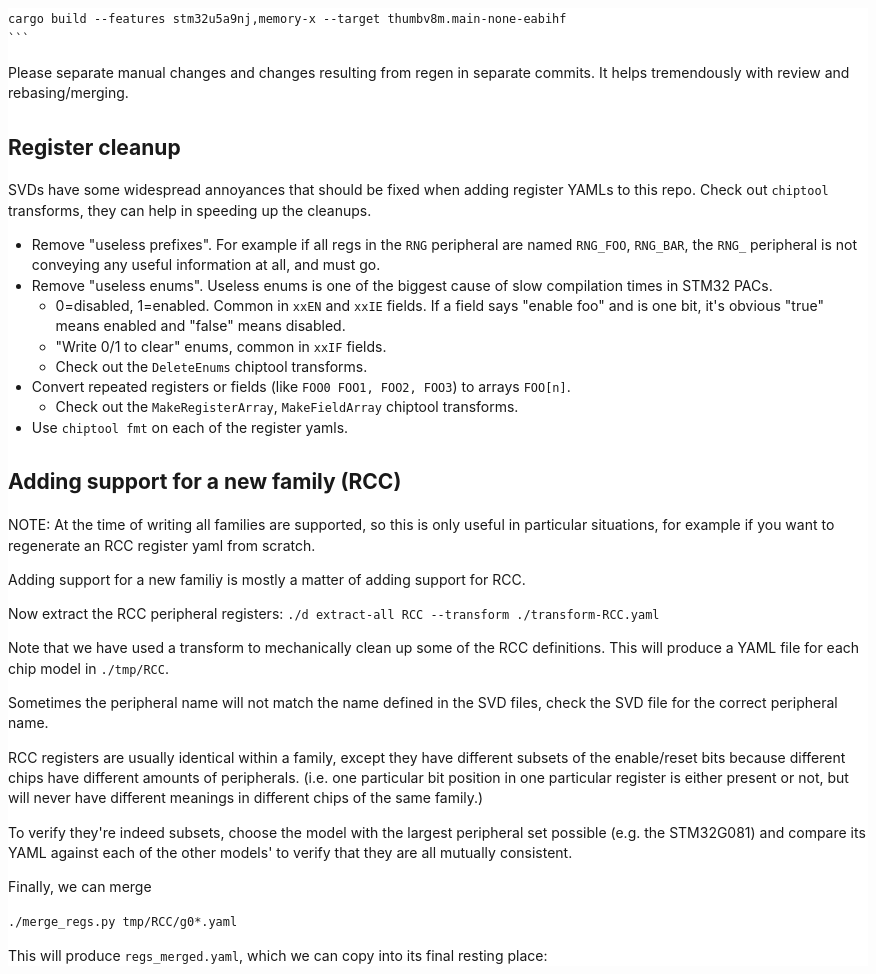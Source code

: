     cargo build --features stm32u5a9nj,memory-x --target thumbv8m.main-none-eabihf 
    ``` 

Please separate manual changes and changes resulting from regen in separate commits. It helps tremendously with review and rebasing/merging.

## Register cleanup

SVDs have some widespread annoyances that should be fixed when adding register YAMLs to this repo. Check out `chiptool` transforms, they can help in speeding up the cleanups.

- Remove "useless prefixes". For example if all regs in the `RNG` peripheral are named `RNG_FOO`, `RNG_BAR`, the `RNG_` peripheral is not conveying any useful information at all, and must go.
- Remove "useless enums". Useless enums is one of the biggest cause of slow compilation times in STM32 PACs.
  - 0=disabled, 1=enabled. Common in `xxEN` and `xxIE` fields. If a field says "enable foo" and is one bit, it's obvious "true" means enabled and "false" means disabled.
  - "Write 0/1 to clear" enums, common in `xxIF` fields.
  - Check out the `DeleteEnums` chiptool transforms.
- Convert repeated registers or fields (like `FOO0 FOO1, FOO2, FOO3`) to arrays `FOO[n]`.
  - Check out the `MakeRegisterArray`, `MakeFieldArray` chiptool transforms.
- Use `chiptool fmt` on each of the register yamls.

## Adding support for a new family (RCC)

NOTE: At the time of writing all families are supported, so this is only useful in particular situations, for example if you want to regenerate an RCC register yaml from scratch.

Adding support for a new familiy is mostly a matter of adding support for RCC.

Now extract the RCC peripheral registers: `./d extract-all RCC --transform ./transform-RCC.yaml`

Note that we have used a transform to mechanically clean up some of the RCC
definitions. This will produce a YAML file for each chip model in `./tmp/RCC`.

Sometimes the peripheral name will not match the name defined in the SVD files, check the SVD file for the correct peripheral name.

RCC registers are usually identical within a family, except they have different subsets of the enable/reset bits
because different chips have different amounts of peripherals. (i.e. one particular bit position in one particular
register is either present or not, but will never have different meanings in different chips of the same family.)

To verify they're indeed subsets, choose the model with the largest peripheral set possible (e.g.
the STM32G081) and compare its YAML against each of the other models' to verify
that they are all mutually consistent.

Finally, we can merge

```
./merge_regs.py tmp/RCC/g0*.yaml
```

This will produce `regs_merged.yaml`, which we can copy into its final resting
place:
